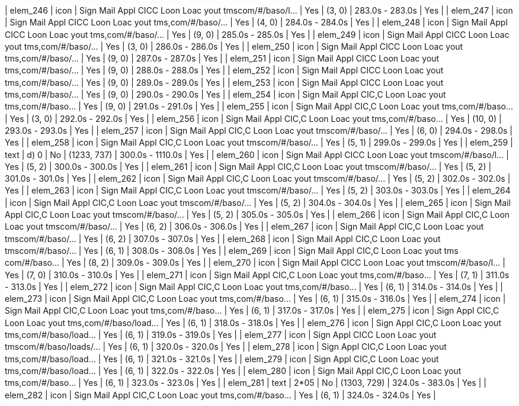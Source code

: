 | elem_246 | icon | Sign Mail Appl CICC Loon Loac yout tmscom/#/baso/l... | Yes | (3, 0) | 283.0s - 283.0s | Yes |
| elem_247 | icon | Sign Mail Appl CICC Loon Loac yout tms,com/#/baso/... | Yes | (4, 0) | 284.0s - 284.0s | Yes |
| elem_248 | icon | Sign Mail Appl CICC Loon Loac yout tms,com/#/baso/... | Yes | (9, 0) | 285.0s - 285.0s | Yes |
| elem_249 | icon | Sign Mail Appl CICC Loon Loac yout tms,com/#/baso/... | Yes | (3, 0) | 286.0s - 286.0s | Yes |
| elem_250 | icon | Sign Mail Appl CICC Loon Loac yout tms,com/#/baso/... | Yes | (9, 0) | 287.0s - 287.0s | Yes |
| elem_251 | icon | Sign Mail Appl CICC Loon Loac yout tms,com/#/baso/... | Yes | (9, 0) | 288.0s - 288.0s | Yes |
| elem_252 | icon | Sign Mail Appl CICC Loon Loac yout tms,com/#/baso/... | Yes | (9, 0) | 289.0s - 289.0s | Yes |
| elem_253 | icon | Sign Mail Appl CICC Loon Loac yout tms,com/#/baso/... | Yes | (9, 0) | 290.0s - 290.0s | Yes |
| elem_254 | icon | Sign Mail Appl CIC,C Loon Loac yout tms,com/#/baso... | Yes | (9, 0) | 291.0s - 291.0s | Yes |
| elem_255 | icon | Sign Mail Appl CIC,C Loon Loac yout tms,com/#/baso... | Yes | (3, 0) | 292.0s - 292.0s | Yes |
| elem_256 | icon | Sign Mail Appl CIC,C Loon Loac yout tms,com/#/baso... | Yes | (10, 0) | 293.0s - 293.0s | Yes |
| elem_257 | icon | Sign Mail Appl CIC,C Loon Loac yout tmscom/#/baso/... | Yes | (6, 0) | 294.0s - 298.0s | Yes |
| elem_258 | icon | Sign Mail Appl CIC,C Loon Loac yout tmscom/#/baso/... | Yes | (5, 1) | 299.0s - 299.0s | Yes |
| elem_259 | text | d) 0 | No | (1233, 737) | 300.0s - 1110.0s | Yes |
| elem_260 | icon | Sign Mail Appl CICC Loon Loac yout tmscom/#/baso/l... | Yes | (5, 2) | 300.0s - 300.0s | Yes |
| elem_261 | icon | Sign Mail Appl CIC,C Loon Loac yout tmscom/#/baso/... | Yes | (5, 2) | 301.0s - 301.0s | Yes |
| elem_262 | icon | Sign Mail Appl CIC,C Loon Loac yout tmscom/#/baso/... | Yes | (5, 2) | 302.0s - 302.0s | Yes |
| elem_263 | icon | Sign Mail Appl CIC,C Loon Loac yout tmscom/#/baso/... | Yes | (5, 2) | 303.0s - 303.0s | Yes |
| elem_264 | icon | Sign Mail Appl CIC,C Loon Loac yout tmscom/#/baso/... | Yes | (5, 2) | 304.0s - 304.0s | Yes |
| elem_265 | icon | Sign Mail Appl CIC,C Loon Loac yout tmscom/#/baso/... | Yes | (5, 2) | 305.0s - 305.0s | Yes |
| elem_266 | icon | Sign Mail Appl CIC,C Loon Loac yout tmscom/#/baso/... | Yes | (6, 2) | 306.0s - 306.0s | Yes |
| elem_267 | icon | Sign Mail Appl CIC,C Loon Loac yout tmscom/#/baso/... | Yes | (6, 2) | 307.0s - 307.0s | Yes |
| elem_268 | icon | Sign Mail Appl CIC,C Loon Loac yout tmscom/#/baso/... | Yes | (6, 1) | 308.0s - 308.0s | Yes |
| elem_269 | icon | Sign Mail Appl CIC,C Loon Loac yout tms com/#/baso... | Yes | (8, 2) | 309.0s - 309.0s | Yes |
| elem_270 | icon | Sign Mail Appl CICC Loon Loac yout tmscom/#/baso/l... | Yes | (7, 0) | 310.0s - 310.0s | Yes |
| elem_271 | icon | Sign Mail Appl CIC,C Loon Loac yout tms,com/#/baso... | Yes | (7, 1) | 311.0s - 313.0s | Yes |
| elem_272 | icon | Sign Mail Appl CIC,C Loon Loac yout tms,com/#/baso... | Yes | (6, 1) | 314.0s - 314.0s | Yes |
| elem_273 | icon | Sign Mail Appl CIC,C Loon Loac yout tms,com/#/baso... | Yes | (6, 1) | 315.0s - 316.0s | Yes |
| elem_274 | icon | Sign Mail Appl CIC,C Loon Loac yout tms,com/#/baso... | Yes | (6, 1) | 317.0s - 317.0s | Yes |
| elem_275 | icon | Sign Appl CIC,C Loon Loac yout tms,com/#/baso/load... | Yes | (6, 1) | 318.0s - 318.0s | Yes |
| elem_276 | icon | Sign Appl CIC,C Loon Loac yout tms,com/#/baso/load... | Yes | (6, 1) | 319.0s - 319.0s | Yes |
| elem_277 | icon | Sign Appl CICC Loon Loac yout tmscom/#/baso/loads/... | Yes | (6, 1) | 320.0s - 320.0s | Yes |
| elem_278 | icon | Sign Appl CIC,C Loon Loac yout tms,com/#/baso/load... | Yes | (6, 1) | 321.0s - 321.0s | Yes |
| elem_279 | icon | Sign Appl CIC,C Loon Loac yout tms,com/#/baso/load... | Yes | (6, 1) | 322.0s - 322.0s | Yes |
| elem_280 | icon | Sign Mail Appl CIC,C Loon Loac yout tms,com/#/baso... | Yes | (6, 1) | 323.0s - 323.0s | Yes |
| elem_281 | text | 2*05 | No | (1303, 729) | 324.0s - 383.0s | Yes |
| elem_282 | icon | Sign Mail Appl CIC,C Loon Loac yout tms,com/#/baso... | Yes | (6, 1) | 324.0s - 324.0s | Yes |